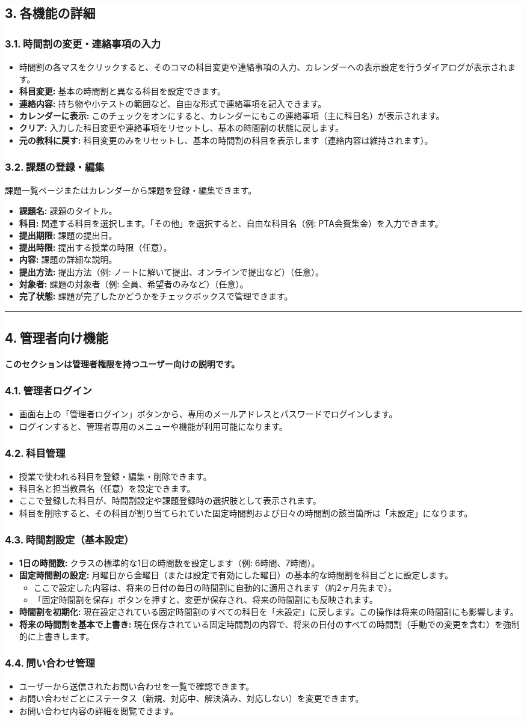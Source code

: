 
## 3. 各機能の詳細

### 3.1. 時間割の変更・連絡事項の入力
*   時間割の各マスをクリックすると、そのコマの科目変更や連絡事項の入力、カレンダーへの表示設定を行うダイアログが表示されます。
*   **科目変更:** 基本の時間割と異なる科目を設定できます。
*   **連絡内容:** 持ち物や小テストの範囲など、自由な形式で連絡事項を記入できます。
*   **カレンダーに表示:** このチェックをオンにすると、カレンダーにもこの連絡事項（主に科目名）が表示されます。
*   **クリア:** 入力した科目変更や連絡事項をリセットし、基本の時間割の状態に戻します。
*   **元の教科に戻す:** 科目変更のみをリセットし、基本の時間割の科目を表示します（連絡内容は維持されます）。

### 3.2. 課題の登録・編集
課題一覧ページまたはカレンダーから課題を登録・編集できます。
*   **課題名:** 課題のタイトル。
*   **科目:** 関連する科目を選択します。「その他」を選択すると、自由な科目名（例: PTA会費集金）を入力できます。
*   **提出期限:** 課題の提出日。
*   **提出時限:** 提出する授業の時限（任意）。
*   **内容:** 課題の詳細な説明。
*   **提出方法:** 提出方法（例: ノートに解いて提出、オンラインで提出など）（任意）。
*   **対象者:** 課題の対象者（例: 全員、希望者のみなど）（任意）。
*   **完了状態:** 課題が完了したかどうかをチェックボックスで管理できます。

---

## 4. 管理者向け機能

**このセクションは管理者権限を持つユーザー向けの説明です。**

### 4.1. 管理者ログイン
*   画面右上の「管理者ログイン」ボタンから、専用のメールアドレスとパスワードでログインします。
*   ログインすると、管理者専用のメニューや機能が利用可能になります。

### 4.2. 科目管理
*   授業で使われる科目を登録・編集・削除できます。
*   科目名と担当教員名（任意）を設定できます。
*   ここで登録した科目が、時間割設定や課題登録時の選択肢として表示されます。
*   科目を削除すると、その科目が割り当てられていた固定時間割および日々の時間割の該当箇所は「未設定」になります。

### 4.3. 時間割設定（基本設定）
*   **1日の時間数:** クラスの標準的な1日の時間数を設定します（例: 6時間、7時間）。
*   **固定時間割の設定:** 月曜日から金曜日（または設定で有効にした曜日）の基本的な時間割を科目ごとに設定します。
    *   ここで設定した内容は、将来の日付の毎日の時間割に自動的に適用されます（約2ヶ月先まで）。
    *   「固定時間割を保存」ボタンを押すと、変更が保存され、将来の時間割にも反映されます。
*   **時間割を初期化:** 現在設定されている固定時間割のすべての科目を「未設定」に戻します。この操作は将来の時間割にも影響します。
*   **将来の時間割を基本で上書き:** 現在保存されている固定時間割の内容で、将来の日付のすべての時間割（手動での変更を含む）を強制的に上書きします。

### 4.4. 問い合わせ管理
*   ユーザーから送信されたお問い合わせを一覧で確認できます。
*   お問い合わせごとにステータス（新規、対応中、解決済み、対応しない）を変更できます。
*   お問い合わせ内容の詳細を閲覧できます。
